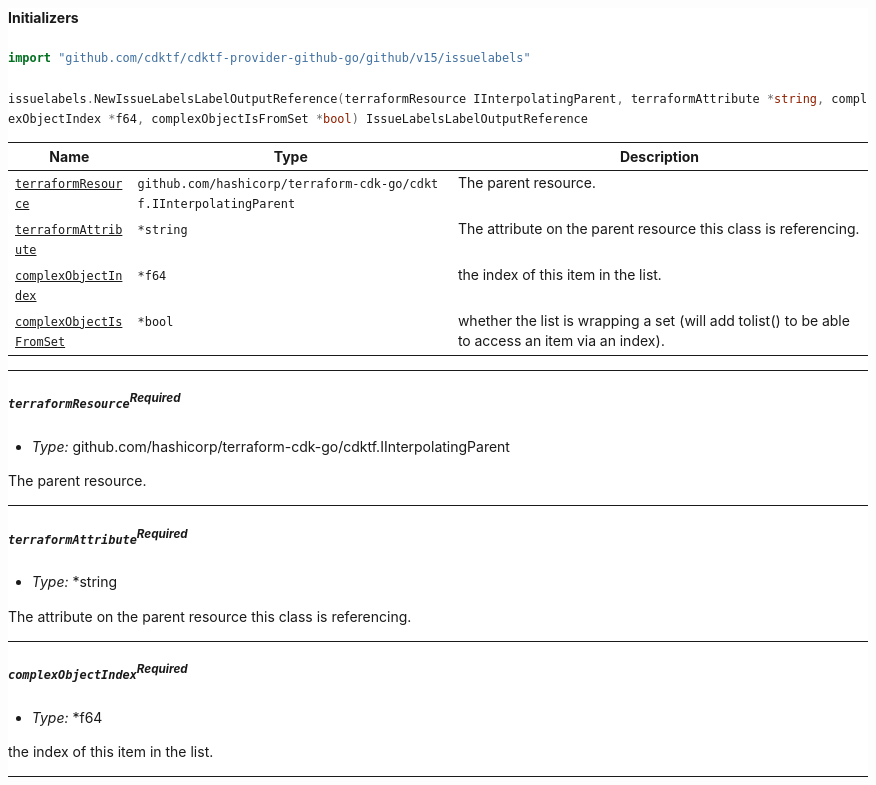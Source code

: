 #### Initializers <a name="Initializers" id="@cdktf/provider-github.issueLabels.IssueLabelsLabelOutputReference.Initializer"></a>

```go
import "github.com/cdktf/cdktf-provider-github-go/github/v15/issuelabels"

issuelabels.NewIssueLabelsLabelOutputReference(terraformResource IInterpolatingParent, terraformAttribute *string, complexObjectIndex *f64, complexObjectIsFromSet *bool) IssueLabelsLabelOutputReference
```

| **Name** | **Type** | **Description** |
| --- | --- | --- |
| <code><a href="#@cdktf/provider-github.issueLabels.IssueLabelsLabelOutputReference.Initializer.parameter.terraformResource">terraformResource</a></code> | <code>github.com/hashicorp/terraform-cdk-go/cdktf.IInterpolatingParent</code> | The parent resource. |
| <code><a href="#@cdktf/provider-github.issueLabels.IssueLabelsLabelOutputReference.Initializer.parameter.terraformAttribute">terraformAttribute</a></code> | <code>*string</code> | The attribute on the parent resource this class is referencing. |
| <code><a href="#@cdktf/provider-github.issueLabels.IssueLabelsLabelOutputReference.Initializer.parameter.complexObjectIndex">complexObjectIndex</a></code> | <code>*f64</code> | the index of this item in the list. |
| <code><a href="#@cdktf/provider-github.issueLabels.IssueLabelsLabelOutputReference.Initializer.parameter.complexObjectIsFromSet">complexObjectIsFromSet</a></code> | <code>*bool</code> | whether the list is wrapping a set (will add tolist() to be able to access an item via an index). |

---

##### `terraformResource`<sup>Required</sup> <a name="terraformResource" id="@cdktf/provider-github.issueLabels.IssueLabelsLabelOutputReference.Initializer.parameter.terraformResource"></a>

- *Type:* github.com/hashicorp/terraform-cdk-go/cdktf.IInterpolatingParent

The parent resource.

---

##### `terraformAttribute`<sup>Required</sup> <a name="terraformAttribute" id="@cdktf/provider-github.issueLabels.IssueLabelsLabelOutputReference.Initializer.parameter.terraformAttribute"></a>

- *Type:* *string

The attribute on the parent resource this class is referencing.

---

##### `complexObjectIndex`<sup>Required</sup> <a name="complexObjectIndex" id="@cdktf/provider-github.issueLabels.IssueLabelsLabelOutputReference.Initializer.parameter.complexObjectIndex"></a>

- *Type:* *f64

the index of this item in the list.

---
